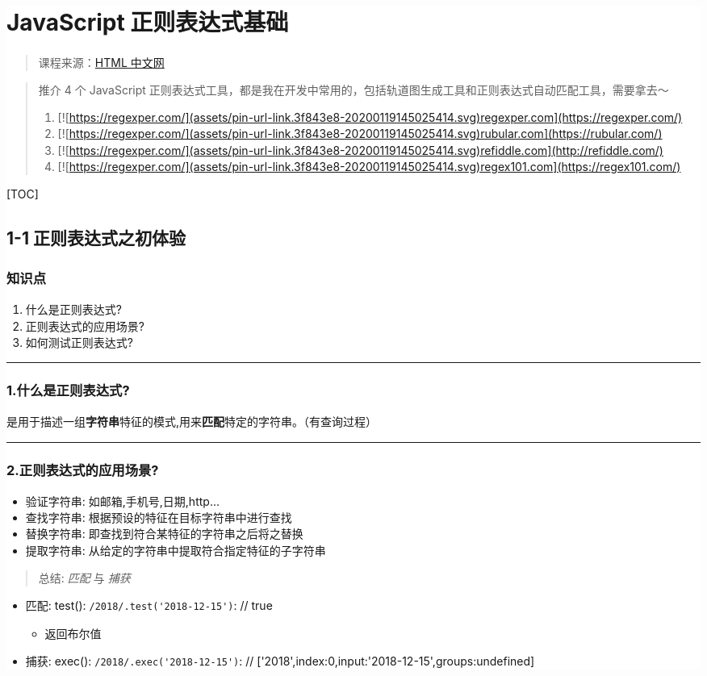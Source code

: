 # JavaScript 正则表达式基础

> 课程来源：[HTML 中文网](https://www.html.cn/study/14.html)

> 推介 4 个 JavaScript 正则表达式工具，都是我在开发中常用的，包括轨道图生成工具和正则表达式自动匹配工具，需要拿去～ 
>
> 	1. [![https://regexper.com/](assets/pin-url-link.3f843e8-20200119145025414.svg)regexper.com](https://regexper.com/) 
>  	2. [![https://regexper.com/](assets/pin-url-link.3f843e8-20200119145025414.svg)rubular.com](https://rubular.com/) 
>  	3. [![https://regexper.com/](assets/pin-url-link.3f843e8-20200119145025414.svg)refiddle.com](http://refiddle.com/) 
>  	4. [![https://regexper.com/](assets/pin-url-link.3f843e8-20200119145025414.svg)regex101.com](https://regex101.com/)

[TOC]



## 1-1 正则表达式之初体验

### **知识点**

1. 什么是正则表达式?
2. 正则表达式的应用场景?
3. 如何测试正则表达式?

--------------------------------------------

### 1.什么是正则表达式?
是用于描述一组**字符串**特征的模式,用来**匹配**特定的字符串。（有查询过程）

--------------------------------------------

### 2.正则表达式的应用场景?
- 验证字符串: 如邮箱,手机号,日期,http...
- 查找字符串: 根据预设的特征在目标字符串中进行查找
- 替换字符串: 即查找到符合某特征的字符串之后将之替换
- 提取字符串: 从给定的字符串中提取符合指定特征的子字符串
> 总结: *匹配* 与 *捕获*

- 匹配: test(): `/2018/.test('2018-12-15')`: // true

  - 返回布尔值

- 捕获: exec(): `/2018/.exec('2018-12-15')`:  // ['2018',index:0,input:'2018-12-15',groups:undefined]
  